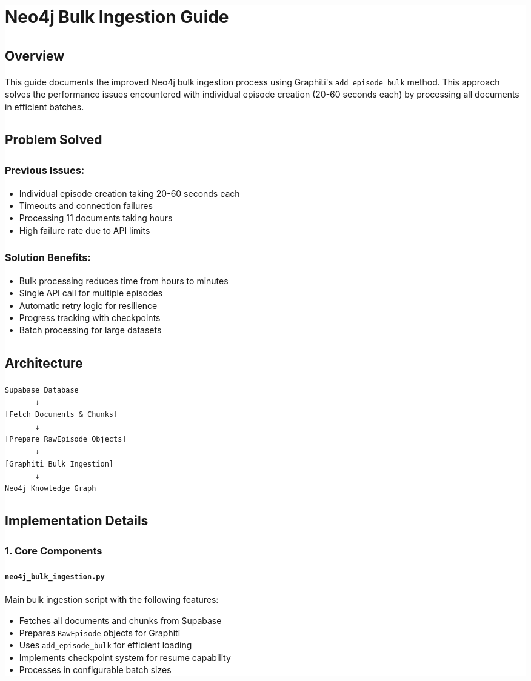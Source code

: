 # Neo4j Bulk Ingestion Guide

## Overview

This guide documents the improved Neo4j bulk ingestion process using Graphiti's `add_episode_bulk` method. This approach solves the performance issues encountered with individual episode creation (20-60 seconds each) by processing all documents in efficient batches.

## Problem Solved

### Previous Issues:
- Individual episode creation taking 20-60 seconds each
- Timeouts and connection failures
- Processing 11 documents taking hours
- High failure rate due to API limits

### Solution Benefits:
- Bulk processing reduces time from hours to minutes
- Single API call for multiple episodes
- Automatic retry logic for resilience
- Progress tracking with checkpoints
- Batch processing for large datasets

## Architecture

```
Supabase Database
       ↓
[Fetch Documents & Chunks]
       ↓
[Prepare RawEpisode Objects]
       ↓
[Graphiti Bulk Ingestion]
       ↓
Neo4j Knowledge Graph
```

## Implementation Details

### 1. Core Components

#### `neo4j_bulk_ingestion.py`
Main bulk ingestion script with the following features:
- Fetches all documents and chunks from Supabase
- Prepares `RawEpisode` objects for Graphiti
- Uses `add_episode_bulk` for efficient loading
- Implements checkpoint system for resume capability
- Processes in configurable batch sizes
